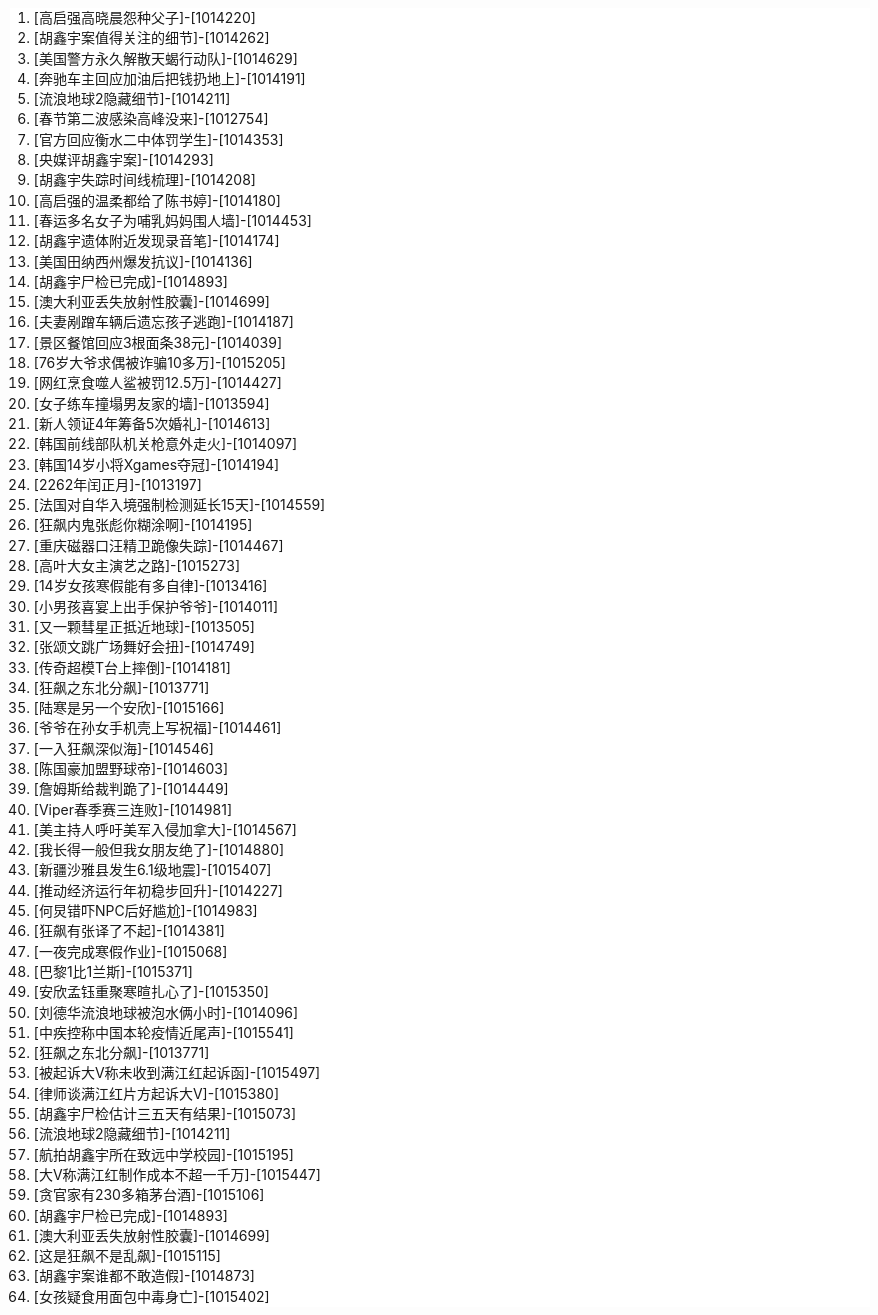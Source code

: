 1. [高启强高晓晨怨种父子]-[1014220]
1. [胡鑫宇案值得关注的细节]-[1014262]
1. [美国警方永久解散天蝎行动队]-[1014629]
1. [奔驰车主回应加油后把钱扔地上]-[1014191]
1. [流浪地球2隐藏细节]-[1014211]
1. [春节第二波感染高峰没来]-[1012754]
1. [官方回应衡水二中体罚学生]-[1014353]
1. [央媒评胡鑫宇案]-[1014293]
1. [胡鑫宇失踪时间线梳理]-[1014208]
1. [高启强的温柔都给了陈书婷]-[1014180]
1. [春运多名女子为哺乳妈妈围人墙]-[1014453]
1. [胡鑫宇遗体附近发现录音笔]-[1014174]
1. [美国田纳西州爆发抗议]-[1014136]
1. [胡鑫宇尸检已完成]-[1014893]
1. [澳大利亚丢失放射性胶囊]-[1014699]
1. [夫妻剐蹭车辆后遗忘孩子逃跑]-[1014187]
1. [景区餐馆回应3根面条38元]-[1014039]
1. [76岁大爷求偶被诈骗10多万]-[1015205]
1. [网红烹食噬人鲨被罚12.5万]-[1014427]
1. [女子练车撞塌男友家的墙]-[1013594]
1. [新人领证4年筹备5次婚礼]-[1014613]
1. [韩国前线部队机关枪意外走火]-[1014097]
1. [韩国14岁小将Xgames夺冠]-[1014194]
1. [2262年闰正月]-[1013197]
1. [法国对自华入境强制检测延长15天]-[1014559]
1. [狂飙内鬼张彪你糊涂啊]-[1014195]
1. [重庆磁器口汪精卫跪像失踪]-[1014467]
1. [高叶大女主演艺之路]-[1015273]
1. [14岁女孩寒假能有多自律]-[1013416]
1. [小男孩喜宴上出手保护爷爷]-[1014011]
1. [又一颗彗星正抵近地球]-[1013505]
1. [张颂文跳广场舞好会扭]-[1014749]
1. [传奇超模T台上摔倒]-[1014181]
1. [狂飙之东北分飙]-[1013771]
1. [陆寒是另一个安欣]-[1015166]
1. [爷爷在孙女手机壳上写祝福]-[1014461]
1. [一入狂飙深似海]-[1014546]
1. [陈国豪加盟野球帝]-[1014603]
1. [詹姆斯给裁判跪了]-[1014449]
1. [Viper春季赛三连败]-[1014981]
1. [美主持人呼吁美军入侵加拿大]-[1014567]
1. [我长得一般但我女朋友绝了]-[1014880]
1. [新疆沙雅县发生6.1级地震]-[1015407]
1. [推动经济运行年初稳步回升]-[1014227]
1. [何炅错吓NPC后好尴尬]-[1014983]
1. [狂飙有张译了不起]-[1014381]
1. [一夜完成寒假作业]-[1015068]
1. [巴黎1比1兰斯]-[1015371]
1. [安欣孟钰重聚寒暄扎心了]-[1015350]
1. [刘德华流浪地球被泡水俩小时]-[1014096]
1. [中疾控称中国本轮疫情近尾声]-[1015541]
1. [狂飙之东北分飙]-[1013771]
1. [被起诉大V称未收到满江红起诉函]-[1015497]
1. [律师谈满江红片方起诉大V]-[1015380]
1. [胡鑫宇尸检估计三五天有结果]-[1015073]
1. [流浪地球2隐藏细节]-[1014211]
1. [航拍胡鑫宇所在致远中学校园]-[1015195]
1. [大V称满江红制作成本不超一千万]-[1015447]
1. [贪官家有230多箱茅台酒]-[1015106]
1. [胡鑫宇尸检已完成]-[1014893]
1. [澳大利亚丢失放射性胶囊]-[1014699]
1. [这是狂飙不是乱飙]-[1015115]
1. [胡鑫宇案谁都不敢造假]-[1014873]
1. [女孩疑食用面包中毒身亡]-[1015402]